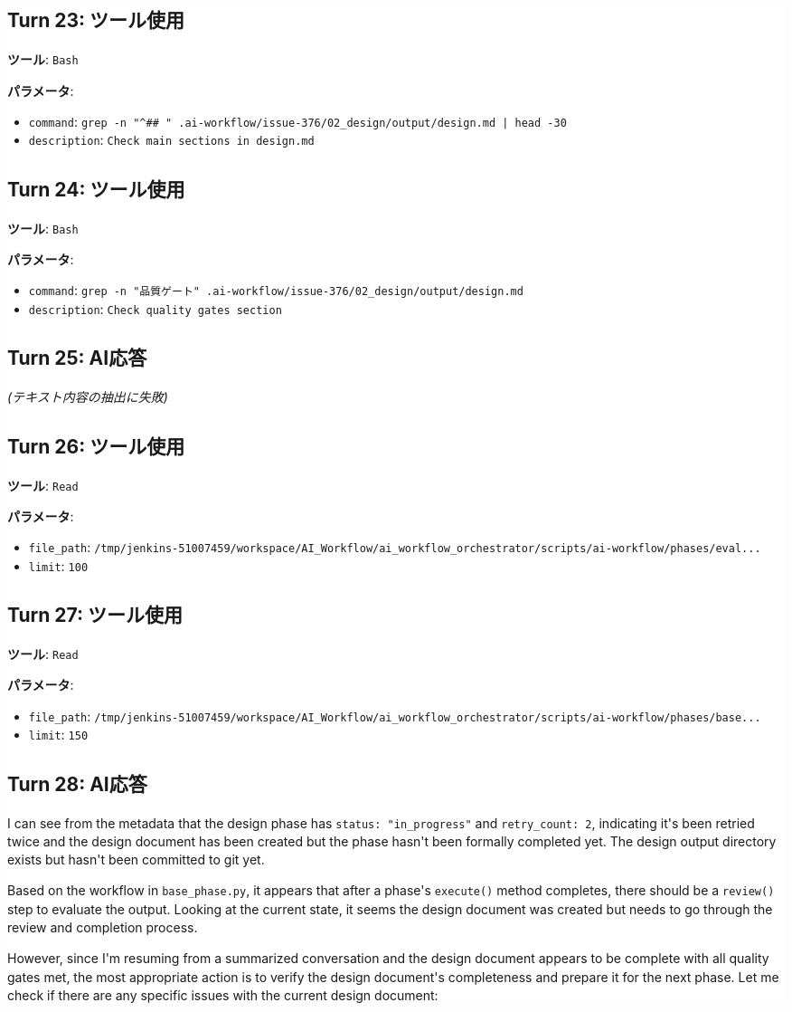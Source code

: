 ## Turn 23: ツール使用

**ツール**: `Bash`

**パラメータ**:
- `command`: `grep -n "^## " .ai-workflow/issue-376/02_design/output/design.md | head -30`
- `description`: `Check main sections in design.md`

## Turn 24: ツール使用

**ツール**: `Bash`

**パラメータ**:
- `command`: `grep -n "品質ゲート" .ai-workflow/issue-376/02_design/output/design.md`
- `description`: `Check quality gates section`

## Turn 25: AI応答

*(テキスト内容の抽出に失敗)*

## Turn 26: ツール使用

**ツール**: `Read`

**パラメータ**:
- `file_path`: `/tmp/jenkins-51007459/workspace/AI_Workflow/ai_workflow_orchestrator/scripts/ai-workflow/phases/eval...`
- `limit`: `100`

## Turn 27: ツール使用

**ツール**: `Read`

**パラメータ**:
- `file_path`: `/tmp/jenkins-51007459/workspace/AI_Workflow/ai_workflow_orchestrator/scripts/ai-workflow/phases/base...`
- `limit`: `150`

## Turn 28: AI応答

I can see from the metadata that the design phase has `status: "in_progress"` and `retry_count: 2`, indicating it's been retried twice and the design document has been created but the phase hasn't been formally completed yet. The design output directory exists but hasn't been committed to git yet.

Based on the workflow in `base_phase.py`, it appears that after a phase's `execute()` method completes, there should be a `review()` step to evaluate the output. Looking at the current state, it seems the design document was created but needs to go through the review and completion process.

However, since I'm resuming from a summarized conversation and the design document appears to be complete with all quality gates met, the most appropriate action is to verify the design document's completeness and prepare it for the next phase. Let me check if there are any specific issues with the current design document:
